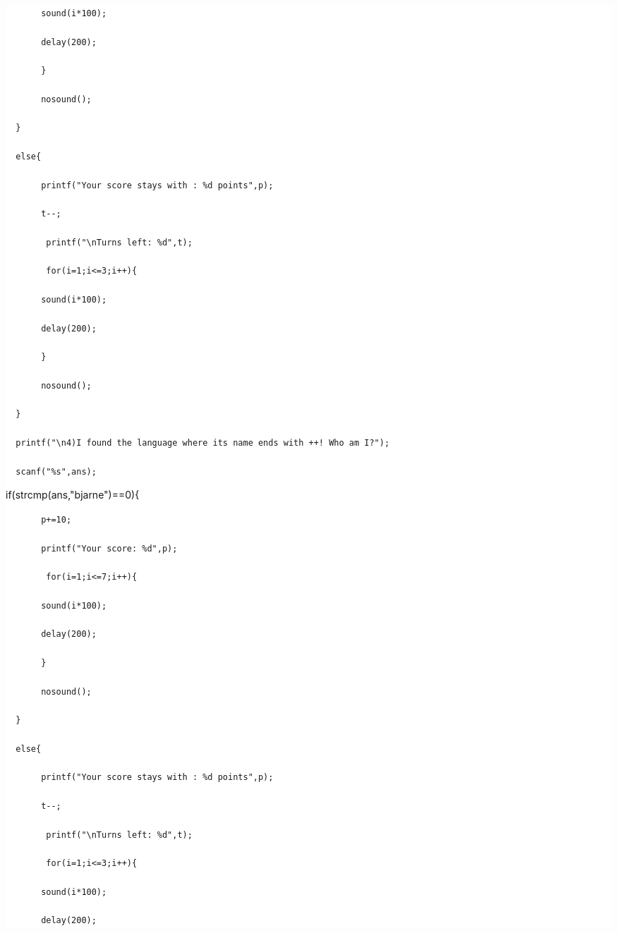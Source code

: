            sound(i*100);

           delay(200);

           }

           nosound();

      }

      else{

           printf("Your score stays with : %d points",p);

           t--;

            printf("\nTurns left: %d",t);

            for(i=1;i<=3;i++){

           sound(i*100);

           delay(200);

           }

           nosound();

      }

      printf("\n4)I found the language where its name ends with ++! Who am I?");

      scanf("%s",ans);

if(strcmp(ans,"bjarne")==0){

           p+=10;

           printf("Your score: %d",p);

            for(i=1;i<=7;i++){

           sound(i*100);

           delay(200);

           }

           nosound();

      }

      else{

           printf("Your score stays with : %d points",p);

           t--;

            printf("\nTurns left: %d",t);

            for(i=1;i<=3;i++){

           sound(i*100);

           delay(200);
